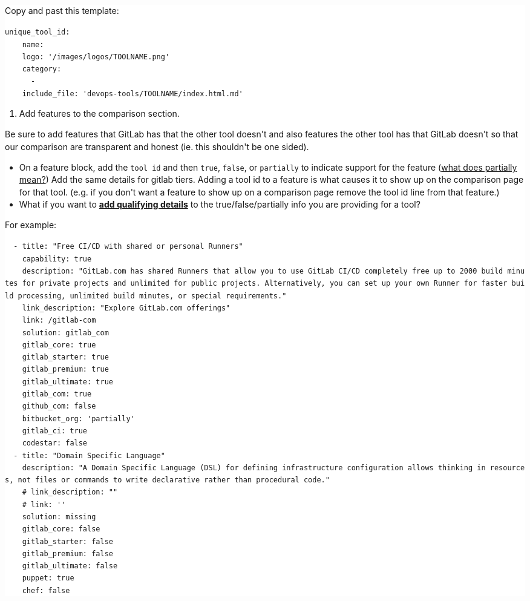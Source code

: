 Copy and past this template:

```
unique_tool_id:
    name:
    logo: '/images/logos/TOOLNAME.png'
    category:
      -
    include_file: 'devops-tools/TOOLNAME/index.html.md'
```

1. Add features to the comparison section.

Be sure to add features that GitLab has that the other tool doesn't and also features the other tool has that GitLab doesn't so that our comparison are transparent and honest (ie. this shouldn't be one sided).

- On a feature block, add the `tool id` and then `true`, `false`, or `partially` to indicate support for the feature ([what does partially mean?](#feature_status_defs)) Add the same details for gitlab tiers. Adding a tool id to a feature is what causes it to show up on the comparison page for that tool. (e.g. if you don't want a feature to show up on a comparison page remove the tool id line from that feature.)
- What if you want to [**add qualifying details**](#feature_status_details) to the true/false/partially info you are providing for a tool?

For example:

```
  - title: "Free CI/CD with shared or personal Runners"
    capability: true
    description: "GitLab.com has shared Runners that allow you to use GitLab CI/CD completely free up to 2000 build minutes for private projects and unlimited for public projects. Alternatively, you can set up your own Runner for faster build processing, unlimited build minutes, or special requirements."
    link_description: "Explore GitLab.com offerings"
    link: /gitlab-com
    solution: gitlab_com
    gitlab_core: true
    gitlab_starter: true
    gitlab_premium: true
    gitlab_ultimate: true
    gitlab_com: true
    github_com: false
    bitbucket_org: 'partially'
    gitlab_ci: true
    codestar: false
  - title: "Domain Specific Language"
    description: "A Domain Specific Language (DSL) for defining infrastructure configuration allows thinking in resources, not files or commands to write declarative rather than procedural code."
    # link_description: ""
    # link: ''
    solution: missing
    gitlab_core: false
    gitlab_starter: false
    gitlab_premium: false
    gitlab_ultimate: false
    puppet: true
    chef: false
```
